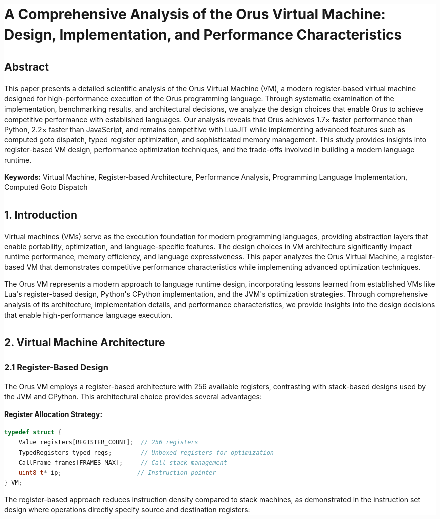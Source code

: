 # A Comprehensive Analysis of the Orus Virtual Machine: Design, Implementation, and Performance Characteristics

## Abstract

This paper presents a detailed scientific analysis of the Orus Virtual Machine (VM), a modern register-based virtual machine designed for high-performance execution of the Orus programming language. Through systematic examination of the implementation, benchmarking results, and architectural decisions, we analyze the design choices that enable Orus to achieve competitive performance with established languages. Our analysis reveals that Orus achieves 1.7× faster performance than Python, 2.2× faster than JavaScript, and remains competitive with LuaJIT while implementing advanced features such as computed goto dispatch, typed register optimization, and sophisticated memory management. This study provides insights into register-based VM design, performance optimization techniques, and the trade-offs involved in building a modern language runtime.

**Keywords:** Virtual Machine, Register-based Architecture, Performance Analysis, Programming Language Implementation, Computed Goto Dispatch

## 1. Introduction

Virtual machines (VMs) serve as the execution foundation for modern programming languages, providing abstraction layers that enable portability, optimization, and language-specific features. The design choices in VM architecture significantly impact runtime performance, memory efficiency, and language expressiveness. This paper analyzes the Orus Virtual Machine, a register-based VM that demonstrates competitive performance characteristics while implementing advanced optimization techniques.

The Orus VM represents a modern approach to language runtime design, incorporating lessons learned from established VMs like Lua's register-based design, Python's CPython implementation, and the JVM's optimization strategies. Through comprehensive analysis of its architecture, implementation details, and performance characteristics, we provide insights into the design decisions that enable high-performance language execution.

## 2. Virtual Machine Architecture

### 2.1 Register-Based Design

The Orus VM employs a register-based architecture with 256 available registers, contrasting with stack-based designs used by the JVM and CPython. This architectural choice provides several advantages:

**Register Allocation Strategy:**
```c
typedef struct {
    Value registers[REGISTER_COUNT];  // 256 registers
    TypedRegisters typed_regs;        // Unboxed registers for optimization
    CallFrame frames[FRAMES_MAX];     // Call stack management
    uint8_t* ip;                     // Instruction pointer
} VM;
```

The register-based approach reduces instruction density compared to stack machines, as demonstrated in the instruction set design where operations directly specify source and destination registers:
